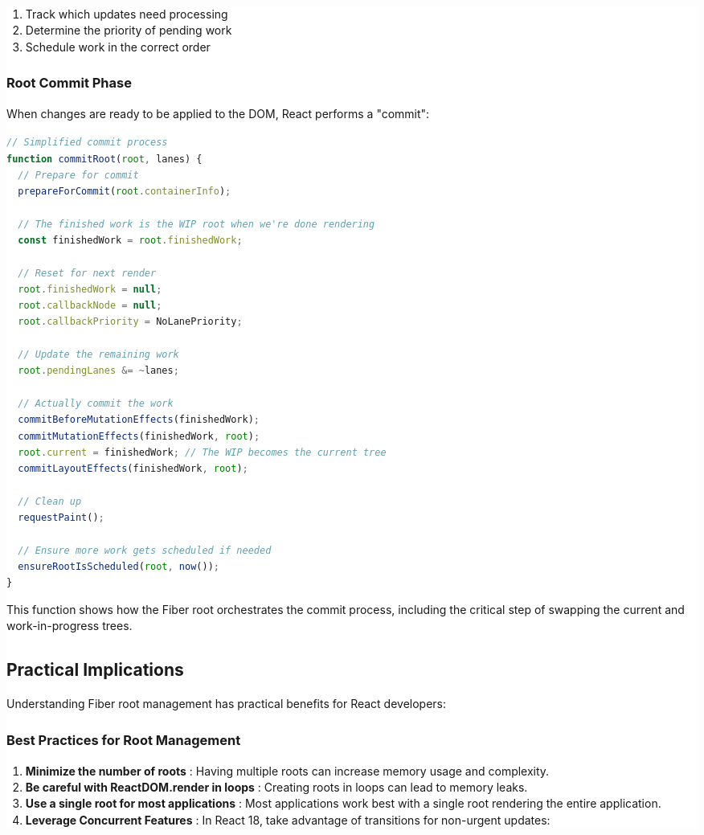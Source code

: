 1. Track which updates need processing
2. Determine the priority of pending work
3. Schedule work in the correct order

### Root Commit Phase

When changes are ready to be applied to the DOM, React performs a "commit":

```javascript
// Simplified commit process
function commitRoot(root, lanes) {
  // Prepare for commit
  prepareForCommit(root.containerInfo);
  
  // The finished work is the WIP root when we're done rendering
  const finishedWork = root.finishedWork;
  
  // Reset for next render
  root.finishedWork = null;
  root.callbackNode = null;
  root.callbackPriority = NoLanePriority;
  
  // Update the remaining work
  root.pendingLanes &= ~lanes;
  
  // Actually commit the work
  commitBeforeMutationEffects(finishedWork);
  commitMutationEffects(finishedWork, root);
  root.current = finishedWork; // The WIP becomes the current tree
  commitLayoutEffects(finishedWork, root);
  
  // Clean up
  requestPaint();
  
  // Ensure more work gets scheduled if needed
  ensureRootIsScheduled(root, now());
}
```

This function shows how the Fiber root orchestrates the commit process, including the critical step of swapping the current and work-in-progress trees.

## Practical Implications

Understanding Fiber root management has practical benefits for React developers:

### Best Practices for Root Management

1. **Minimize the number of roots** : Having multiple roots can increase memory usage and complexity.
2. **Be careful with ReactDOM.render in loops** : Creating roots in loops can lead to memory leaks.
3. **Use a single root for most applications** : Most applications work best with a single root rendering the entire application.
4. **Leverage Concurrent Features** : In React 18, take advantage of transitions for non-urgent updates:

